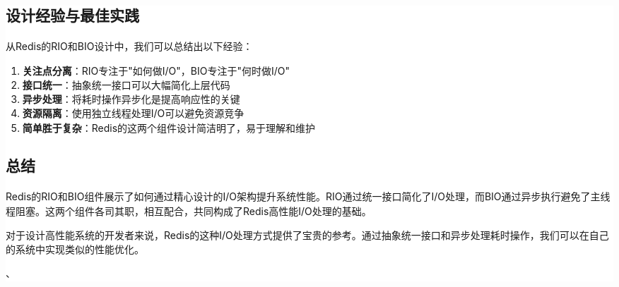 ## 设计经验与最佳实践

从Redis的RIO和BIO设计中，我们可以总结出以下经验：

1. **关注点分离**：RIO专注于"如何做I/O"，BIO专注于"何时做I/O"
2. **接口统一**：抽象统一接口可以大幅简化上层代码
3. **异步处理**：将耗时操作异步化是提高响应性的关键
4. **资源隔离**：使用独立线程处理I/O可以避免资源竞争
5. **简单胜于复杂**：Redis的这两个组件设计简洁明了，易于理解和维护

## 总结

Redis的RIO和BIO组件展示了如何通过精心设计的I/O架构提升系统性能。RIO通过统一接口简化了I/O处理，而BIO通过异步执行避免了主线程阻塞。这两个组件各司其职，相互配合，共同构成了Redis高性能I/O处理的基础。

对于设计高性能系统的开发者来说，Redis的这种I/O处理方式提供了宝贵的参考。通过抽象统一接口和异步处理耗时操作，我们可以在自己的系统中实现类似的性能优化。

、